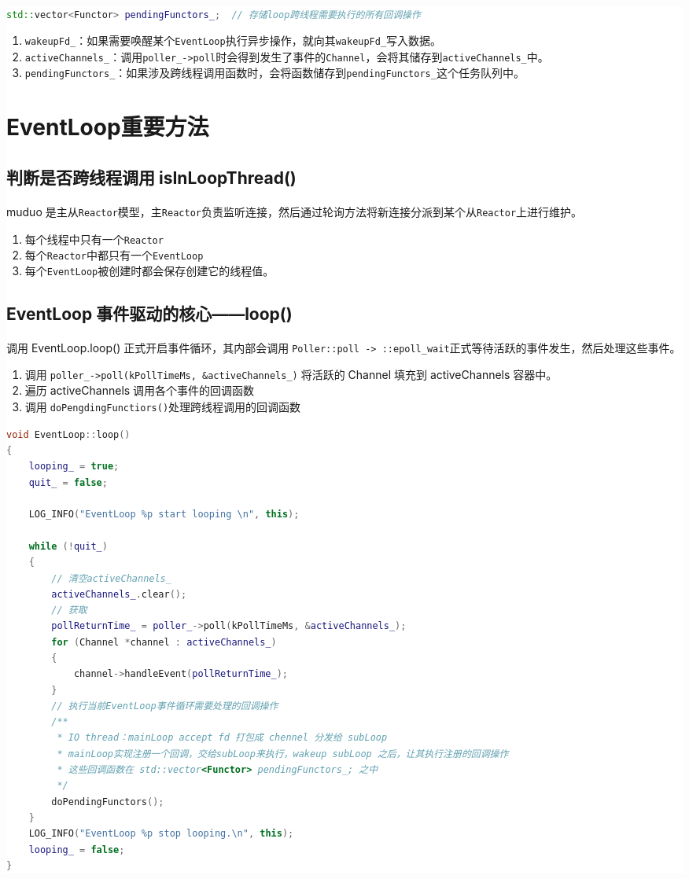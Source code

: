 ```cpp
std::vector<Functor> pendingFunctors_;  // 存储loop跨线程需要执行的所有回调操作
```

1. `wakeupFd_`：如果需要唤醒某个`EventLoop`执行异步操作，就向其`wakeupFd_`写入数据。
2. `activeChannels_`：调用`poller_->poll`时会得到发生了事件的`Channel`，会将其储存到`activeChannels_`中。
3. `pendingFunctors_`：如果涉及跨线程调用函数时，会将函数储存到`pendingFunctors_`这个任务队列中。

# EventLoop重要方法
## 判断是否跨线程调用 isInLoopThread()

muduo 是主从`Reactor`模型，主`Reactor`负责监听连接，然后通过轮询方法将新连接分派到某个从`Reactor`上进行维护。

1. 每个线程中只有一个`Reactor`
2. 每个`Reactor`中都只有一个`EventLoop`
3. 每个`EventLoop`被创建时都会保存创建它的线程值。

## EventLoop 事件驱动的核心——loop()
调用 EventLoop.loop() 正式开启事件循环，其内部会调用 `Poller::poll -> ::epoll_wait`正式等待活跃的事件发生，然后处理这些事件。

1. 调用 `poller_->poll(kPollTimeMs, &activeChannels_)` 将活跃的 Channel 填充到 activeChannels 容器中。
2. 遍历 activeChannels 调用各个事件的回调函数
3. 调用 `doPengdingFunctiors()`处理跨线程调用的回调函数

```cpp
void EventLoop::loop()
{
    looping_ = true;
    quit_ = false;

    LOG_INFO("EventLoop %p start looping \n", this);

    while (!quit_)
    {
        // 清空activeChannels_
        activeChannels_.clear();
        // 获取
        pollReturnTime_ = poller_->poll(kPollTimeMs, &activeChannels_);
        for (Channel *channel : activeChannels_)
        {
            channel->handleEvent(pollReturnTime_);
        }
        // 执行当前EventLoop事件循环需要处理的回调操作
        /**
         * IO thread：mainLoop accept fd 打包成 chennel 分发给 subLoop
         * mainLoop实现注册一个回调，交给subLoop来执行，wakeup subLoop 之后，让其执行注册的回调操作
         * 这些回调函数在 std::vector<Functor> pendingFunctors_; 之中
         */
        doPendingFunctors();
    }
    LOG_INFO("EventLoop %p stop looping.\n", this);
    looping_ = false;    
}
```
